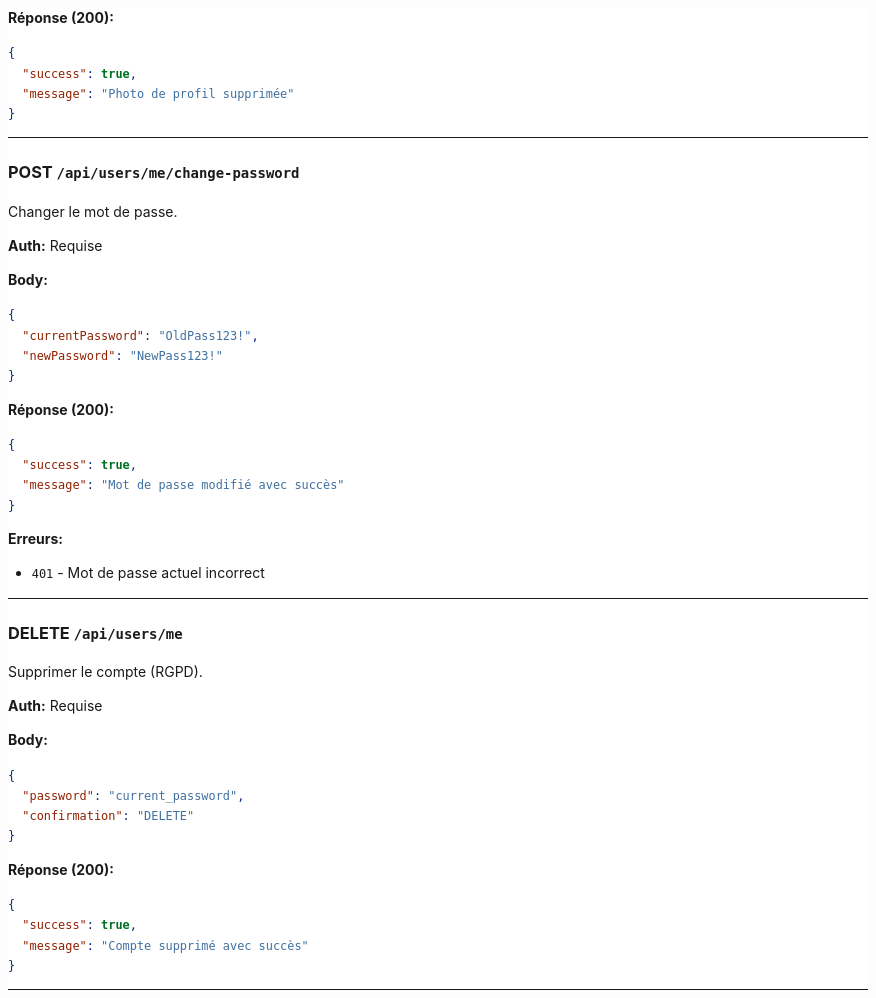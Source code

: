 **Réponse (200):**
```json
{
  "success": true,
  "message": "Photo de profil supprimée"
}
```

---

### POST `/api/users/me/change-password`
Changer le mot de passe.

**Auth:** Requise

**Body:**
```json
{
  "currentPassword": "OldPass123!",
  "newPassword": "NewPass123!"
}
```

**Réponse (200):**
```json
{
  "success": true,
  "message": "Mot de passe modifié avec succès"
}
```

**Erreurs:**
- `401` - Mot de passe actuel incorrect

---

### DELETE `/api/users/me`
Supprimer le compte (RGPD).

**Auth:** Requise

**Body:**
```json
{
  "password": "current_password",
  "confirmation": "DELETE"
}
```

**Réponse (200):**
```json
{
  "success": true,
  "message": "Compte supprimé avec succès"
}
```

---